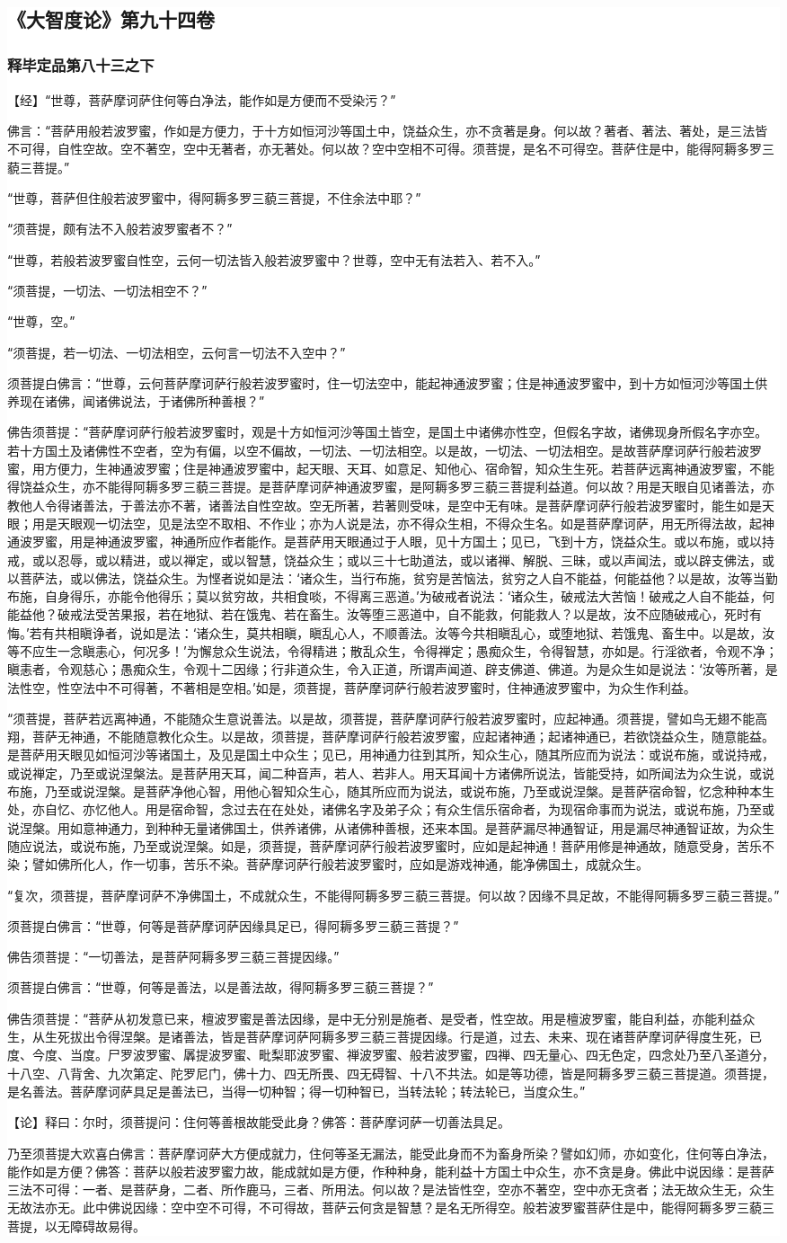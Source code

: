 ## 《大智度论》第九十四卷

### 释毕定品第八十三之下

【经】“世尊，菩萨摩诃萨住何等白净法，能作如是方便而不受染污？”

佛言：“菩萨用般若波罗蜜，作如是方便力，于十方如恒河沙等国土中，饶益众生，亦不贪著是身。何以故？著者、著法、著处，是三法皆不可得，自性空故。空不著空，空中无著者，亦无著处。何以故？空中空相不可得。须菩提，是名不可得空。菩萨住是中，能得阿耨多罗三藐三菩提。”

“世尊，菩萨但住般若波罗蜜中，得阿耨多罗三藐三菩提，不住余法中耶？”

“须菩提，颇有法不入般若波罗蜜者不？”

“世尊，若般若波罗蜜自性空，云何一切法皆入般若波罗蜜中？世尊，空中无有法若入、若不入。”

“须菩提，一切法、一切法相空不？”

“世尊，空。”

“须菩提，若一切法、一切法相空，云何言一切法不入空中？”

须菩提白佛言：“世尊，云何菩萨摩诃萨行般若波罗蜜时，住一切法空中，能起神通波罗蜜；住是神通波罗蜜中，到十方如恒河沙等国土供养现在诸佛，闻诸佛说法，于诸佛所种善根？”

佛告须菩提：“菩萨摩诃萨行般若波罗蜜时，观是十方如恒河沙等国土皆空，是国土中诸佛亦性空，但假名字故，诸佛现身所假名字亦空。若十方国土及诸佛性不空者，空为有偏，以空不偏故，一切法、一切法相空。以是故，一切法、一切法相空。是故菩萨摩诃萨行般若波罗蜜，用方便力，生神通波罗蜜；住是神通波罗蜜中，起天眼、天耳、如意足、知他心、宿命智，知众生生死。若菩萨远离神通波罗蜜，不能得饶益众生，亦不能得阿耨多罗三藐三菩提。是菩萨摩诃萨神通波罗蜜，是阿耨多罗三藐三菩提利益道。何以故？用是天眼自见诸善法，亦教他人令得诸善法，于善法亦不著，诸善法自性空故。空无所著，若著则受味，是空中无有味。是菩萨摩诃萨行般若波罗蜜时，能生如是天眼；用是天眼观一切法空，见是法空不取相、不作业；亦为人说是法，亦不得众生相，不得众生名。如是菩萨摩诃萨，用无所得法故，起神通波罗蜜，用是神通波罗蜜，神通所应作者能作。是菩萨用天眼通过于人眼，见十方国土；见已，飞到十方，饶益众生。或以布施，或以持戒，或以忍辱，或以精进，或以禅定，或以智慧，饶益众生；或以三十七助道法，或以诸禅、解脱、三昧，或以声闻法，或以辟支佛法，或以菩萨法，或以佛法，饶益众生。为悭者说如是法：‘诸众生，当行布施，贫穷是苦恼法，贫穷之人自不能益，何能益他？以是故，汝等当勤布施，自身得乐，亦能令他得乐；莫以贫穷故，共相食啖，不得离三恶道。’为破戒者说法：‘诸众生，破戒法大苦恼！破戒之人自不能益，何能益他？破戒法受苦果报，若在地狱、若在饿鬼、若在畜生。汝等堕三恶道中，自不能救，何能救人？以是故，汝不应随破戒心，死时有悔。’若有共相瞋诤者，说如是法：‘诸众生，莫共相瞋，瞋乱心人，不顺善法。汝等今共相瞋乱心，或堕地狱、若饿鬼、畜生中。以是故，汝等不应生一念瞋恚心，何况多！’为懈怠众生说法，令得精进；散乱众生，令得禅定；愚痴众生，令得智慧，亦如是。行淫欲者，令观不净；瞋恚者，令观慈心；愚痴众生，令观十二因缘；行非道众生，令入正道，所谓声闻道、辟支佛道、佛道。为是众生如是说法：‘汝等所著，是法性空，性空法中不可得著，不著相是空相。’如是，须菩提，菩萨摩诃萨行般若波罗蜜时，住神通波罗蜜中，为众生作利益。

“须菩提，菩萨若远离神通，不能随众生意说善法。以是故，须菩提，菩萨摩诃萨行般若波罗蜜时，应起神通。须菩提，譬如鸟无翅不能高翔，菩萨无神通，不能随意教化众生。以是故，须菩提，菩萨摩诃萨行般若波罗蜜，应起诸神通；起诸神通已，若欲饶益众生，随意能益。是菩萨用天眼见如恒河沙等诸国土，及见是国土中众生；见已，用神通力往到其所，知众生心，随其所应而为说法：或说布施，或说持戒，或说禅定，乃至或说涅槃法。是菩萨用天耳，闻二种音声，若人、若非人。用天耳闻十方诸佛所说法，皆能受持，如所闻法为众生说，或说布施，乃至或说涅槃。是菩萨净他心智，用他心智知众生心，随其所应而为说法，或说布施，乃至或说涅槃。是菩萨宿命智，忆念种种本生处，亦自忆、亦忆他人。用是宿命智，念过去在在处处，诸佛名字及弟子众；有众生信乐宿命者，为现宿命事而为说法，或说布施，乃至或说涅槃。用如意神通力，到种种无量诸佛国土，供养诸佛，从诸佛种善根，还来本国。是菩萨漏尽神通智证，用是漏尽神通智证故，为众生随应说法，或说布施，乃至或说涅槃。如是，须菩提，菩萨摩诃萨行般若波罗蜜时，应如是起神通！菩萨用修是神通故，随意受身，苦乐不染；譬如佛所化人，作一切事，苦乐不染。菩萨摩诃萨行般若波罗蜜时，应如是游戏神通，能净佛国土，成就众生。

“复次，须菩提，菩萨摩诃萨不净佛国土，不成就众生，不能得阿耨多罗三藐三菩提。何以故？因缘不具足故，不能得阿耨多罗三藐三菩提。”

须菩提白佛言：“世尊，何等是菩萨摩诃萨因缘具足已，得阿耨多罗三藐三菩提？”

佛告须菩提：“一切善法，是菩萨阿耨多罗三藐三菩提因缘。”

须菩提白佛言：“世尊，何等是善法，以是善法故，得阿耨多罗三藐三菩提？”

佛告须菩提：“菩萨从初发意已来，檀波罗蜜是善法因缘，是中无分别是施者、是受者，性空故。用是檀波罗蜜，能自利益，亦能利益众生，从生死拔出令得涅槃。是诸善法，皆是菩萨摩诃萨阿耨多罗三藐三菩提因缘。行是道，过去、未来、现在诸菩萨摩诃萨得度生死，已度、今度、当度。尸罗波罗蜜、羼提波罗蜜、毗梨耶波罗蜜、禅波罗蜜、般若波罗蜜，四禅、四无量心、四无色定，四念处乃至八圣道分，十八空、八背舍、九次第定、陀罗尼门，佛十力、四无所畏、四无碍智、十八不共法。如是等功德，皆是阿耨多罗三藐三菩提道。须菩提，是名善法。菩萨摩诃萨具足是善法已，当得一切种智；得一切种智已，当转法轮；转法轮已，当度众生。”　　

【论】释曰：尔时，须菩提问：住何等善根故能受此身？佛答：菩萨摩诃萨一切善法具足。

乃至须菩提大欢喜白佛言：菩萨摩诃萨大方便成就力，住何等圣无漏法，能受此身而不为畜身所染？譬如幻师，亦如变化，住何等白净法，能作如是方便？佛答：菩萨以般若波罗蜜力故，能成就如是方便，作种种身，能利益十方国土中众生，亦不贪是身。佛此中说因缘：是菩萨三法不可得：一者、是菩萨身，二者、所作鹿马，三者、所用法。何以故？是法皆性空，空亦不著空，空中亦无贪者；法无故众生无，众生无故法亦无。此中佛说因缘：空中空不可得，不可得故，菩萨云何贪是智慧？是名无所得空。般若波罗蜜菩萨住是中，能得阿耨多罗三藐三菩提，以无障碍故易得。
